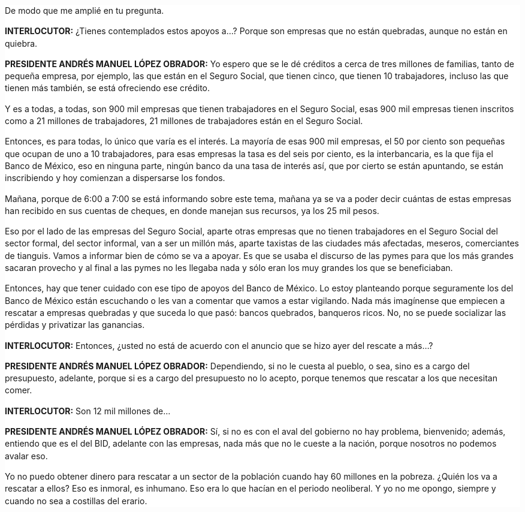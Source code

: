 De modo que me amplié en tu pregunta.

**INTERLOCUTOR:** ¿Tienes contemplados estos apoyos a…? Porque son empresas
que no están quebradas, aunque no están en quiebra.

**PRESIDENTE ANDRÉS MANUEL LÓPEZ OBRADOR:** Yo espero que se le dé créditos a
cerca de tres millones de familias, tanto de pequeña empresa, por ejemplo, las
que están en el Seguro Social, que tienen cinco, que tienen 10 trabajadores,
incluso las que tienen más también, se está ofreciendo ese crédito.

Y es a todas, a todas, son 900 mil empresas que tienen trabajadores en el
Seguro Social, esas 900 mil empresas tienen inscritos como a 21 millones de
trabajadores, 21 millones de trabajadores están en el Seguro Social.

Entonces, es para todas, lo único que varía es el interés. La mayoría de esas
900 mil empresas, el 50 por ciento son pequeñas que ocupan de uno a 10
trabajadores, para esas empresas la tasa es del seis por ciento, es la
interbancaria, es la que fija el Banco de México, eso en ninguna parte, ningún
banco da una tasa de interés así, que por cierto se están apuntando, se están
inscribiendo y hoy comienzan a dispersarse los fondos.

Mañana, porque de 6:00 a 7:00 se está informando sobre este tema, mañana ya se
va a poder decir cuántas de estas empresas han recibido en sus cuentas de
cheques, en donde manejan sus recursos, ya los 25 mil pesos.

Eso por el lado de las empresas del Seguro Social, aparte otras empresas que
no tienen trabajadores en el Seguro Social del sector formal, del sector
informal, van a ser un millón más, aparte taxistas de las ciudades más
afectadas, meseros, comerciantes de tianguis. Vamos a informar bien de cómo se
va a apoyar. Es que se usaba el discurso de las pymes para que los más grandes
sacaran provecho y al final a las pymes no les llegaba nada y sólo eran los
muy grandes los que se beneficiaban.

Entonces, hay que tener cuidado con ese tipo de apoyos del Banco de México. Lo
estoy planteando porque seguramente los del Banco de México están escuchando o
les van a comentar que vamos a estar vigilando. Nada más imagínense que
empiecen a rescatar a empresas quebradas y que suceda lo que pasó: bancos
quebrados, banqueros ricos. No, no se puede socializar las pérdidas y
privatizar las ganancias.

**INTERLOCUTOR:** Entonces, ¿usted no está de acuerdo con el anuncio que se
hizo ayer del rescate a más…?

**PRESIDENTE ANDRÉS MANUEL LÓPEZ OBRADOR:** Dependiendo, si no le cuesta al
pueblo, o sea, sino es a cargo del presupuesto, adelante, porque si es a cargo
del presupuesto no lo acepto, porque tenemos que rescatar a los que necesitan
comer.

**INTERLOCUTOR:** Son 12 mil millones de…

**PRESIDENTE ANDRÉS MANUEL LÓPEZ OBRADOR:** Sí, si no es con el aval del
gobierno no hay problema, bienvenido; además, entiendo que es el del BID,
adelante con las empresas, nada más que no le cueste a la nación, porque
nosotros no podemos avalar eso.

Yo no puedo obtener dinero para rescatar a un sector de la población cuando
hay 60 millones en la pobreza. ¿Quién los va a rescatar a ellos? Eso es
inmoral, es inhumano. Eso era lo que hacían en el periodo neoliberal. Y yo no
me opongo, siempre y cuando no sea a costillas del erario.
